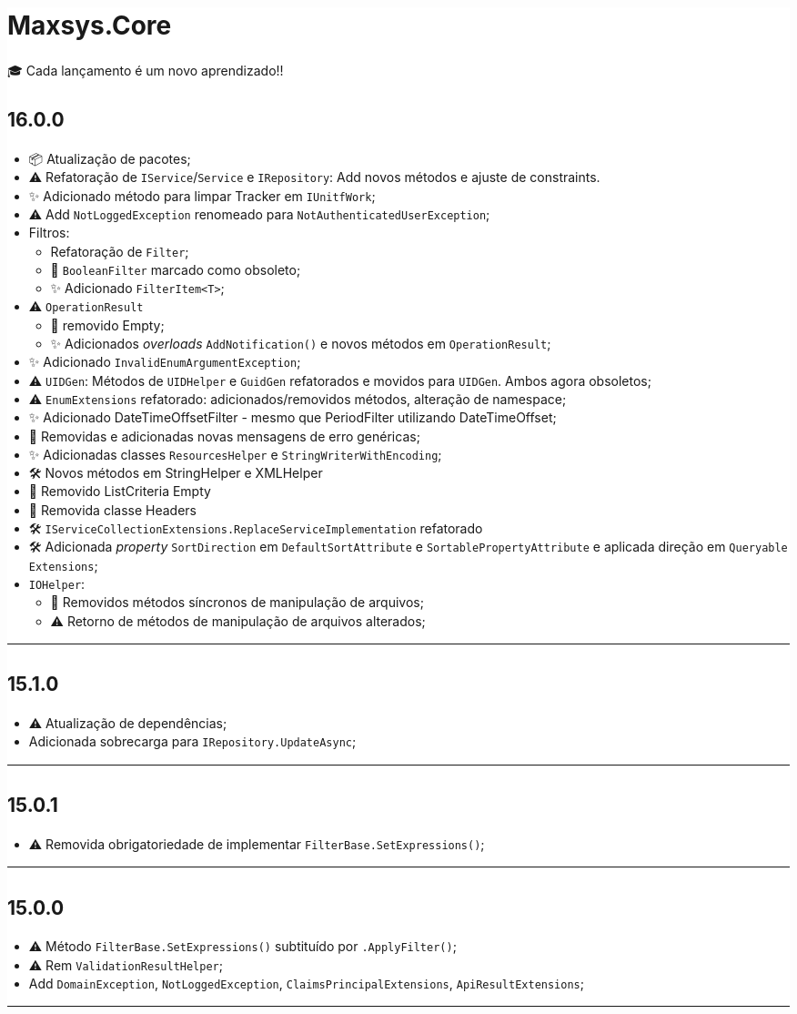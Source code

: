 # Maxsys.Core

:mortar_board: Cada lançamento é um novo aprendizado!!

## 16.0.0
* :package: Atualização de pacotes;
* :warning: Refatoração de `IService`/`Service` e `IRepository`: Add novos métodos e ajuste de constraints.
* :sparkles: Adicionado método para limpar Tracker em `IUnitfWork`;
* :warning: Add `NotLoggedException` renomeado para `NotAuthenticatedUserException`;
* Filtros:
    * Refatoração de `Filter`;
    * :triangular_flag_on_post: `BooleanFilter` marcado como obsoleto;
    * :sparkles: Adicionado `FilterItem<T>`;
* :warning: `OperationResult`
	* :triangular_flag_on_post: removido Empty;
    * :sparkles: Adicionados *overloads* `AddNotification()` e novos métodos em `OperationResult`;
* :sparkles: Adicionado `InvalidEnumArgumentException`;
* :warning: `UIDGen`: Métodos de `UIDHelper` e `GuidGen` refatorados e movidos para `UIDGen`. Ambos agora obsoletos;
* :warning: `EnumExtensions` refatorado: adicionados/removidos métodos, alteração de namespace;
* :sparkles: Adicionado DateTimeOffsetFilter - mesmo que PeriodFilter utilizando DateTimeOffset;
* :triangular_flag_on_post: Removidas e adicionadas novas mensagens de erro genéricas;
* :sparkles: Adicionadas classes `ResourcesHelper` e `StringWriterWithEncoding`;
* :hammer_and_wrench: Novos métodos em StringHelper e XMLHelper
* :triangular_flag_on_post: Removido ListCriteria Empty
* :triangular_flag_on_post: Removida classe Headers
* :hammer_and_wrench: `IServiceCollectionExtensions.ReplaceServiceImplementation` refatorado
* :hammer_and_wrench: Adicionada *property* `SortDirection` em `DefaultSortAttribute` e `SortablePropertyAttribute` e aplicada direção em `QueryableExtensions`;
* `IOHelper`:
    * :triangular_flag_on_post: Removidos métodos síncronos de manipulação de arquivos;
    * :warning: Retorno de métodos de manipulação de arquivos alterados;


---
## 15.1.0
* :warning: Atualização de dependências;
* Adicionada sobrecarga para `IRepository.UpdateAsync`;

---
## 15.0.1
* :warning: Removida obrigatoriedade de implementar `FilterBase.SetExpressions()`;

---
## 15.0.0
* :warning: Método `FilterBase.SetExpressions()` subtituído por `.ApplyFilter()`;
* :warning: Rem `ValidationResultHelper`;
* Add `DomainException`, `NotLoggedException`, `ClaimsPrincipalExtensions`, `ApiResultExtensions`; 

---
